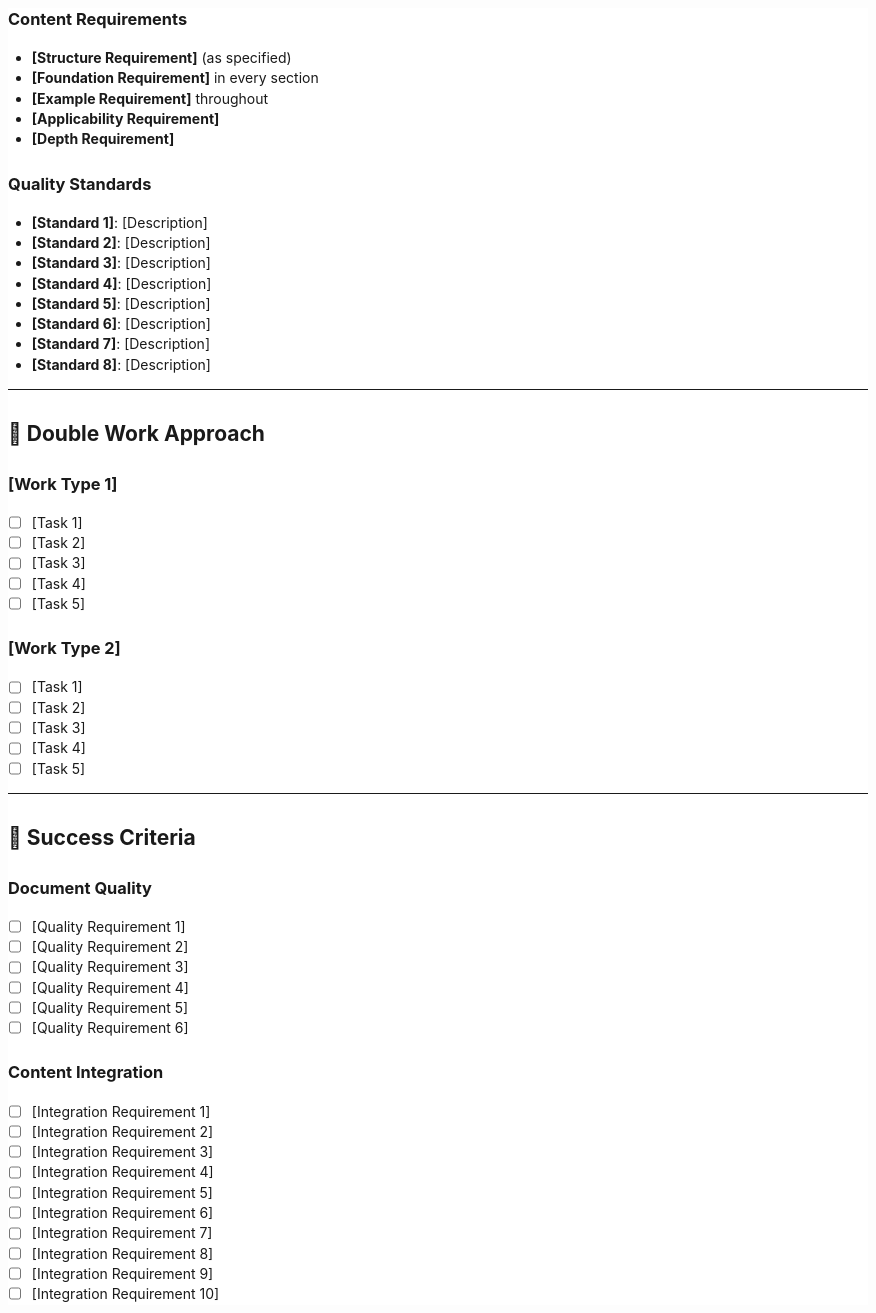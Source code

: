 ### **Content Requirements**
- **[Structure Requirement]** (as specified)
- **[Foundation Requirement]** in every section
- **[Example Requirement]** throughout
- **[Applicability Requirement]**
- **[Depth Requirement]**

### **Quality Standards**
- **[Standard 1]**: [Description]
- **[Standard 2]**: [Description]
- **[Standard 3]**: [Description]
- **[Standard 4]**: [Description]
- **[Standard 5]**: [Description]
- **[Standard 6]**: [Description]
- **[Standard 7]**: [Description]
- **[Standard 8]**: [Description]

---

## 🔄 **Double Work Approach**

### **[Work Type 1]**
- [ ] [Task 1]
- [ ] [Task 2]
- [ ] [Task 3]
- [ ] [Task 4]
- [ ] [Task 5]

### **[Work Type 2]**
- [ ] [Task 1]
- [ ] [Task 2]
- [ ] [Task 3]
- [ ] [Task 4]
- [ ] [Task 5]

---

## 🎯 **Success Criteria**

### **Document Quality**
- [ ] [Quality Requirement 1]
- [ ] [Quality Requirement 2]
- [ ] [Quality Requirement 3]
- [ ] [Quality Requirement 4]
- [ ] [Quality Requirement 5]
- [ ] [Quality Requirement 6]

### **Content Integration**
- [ ] [Integration Requirement 1]
- [ ] [Integration Requirement 2]
- [ ] [Integration Requirement 3]
- [ ] [Integration Requirement 4]
- [ ] [Integration Requirement 5]
- [ ] [Integration Requirement 6]
- [ ] [Integration Requirement 7]
- [ ] [Integration Requirement 8]
- [ ] [Integration Requirement 9]
- [ ] [Integration Requirement 10]
